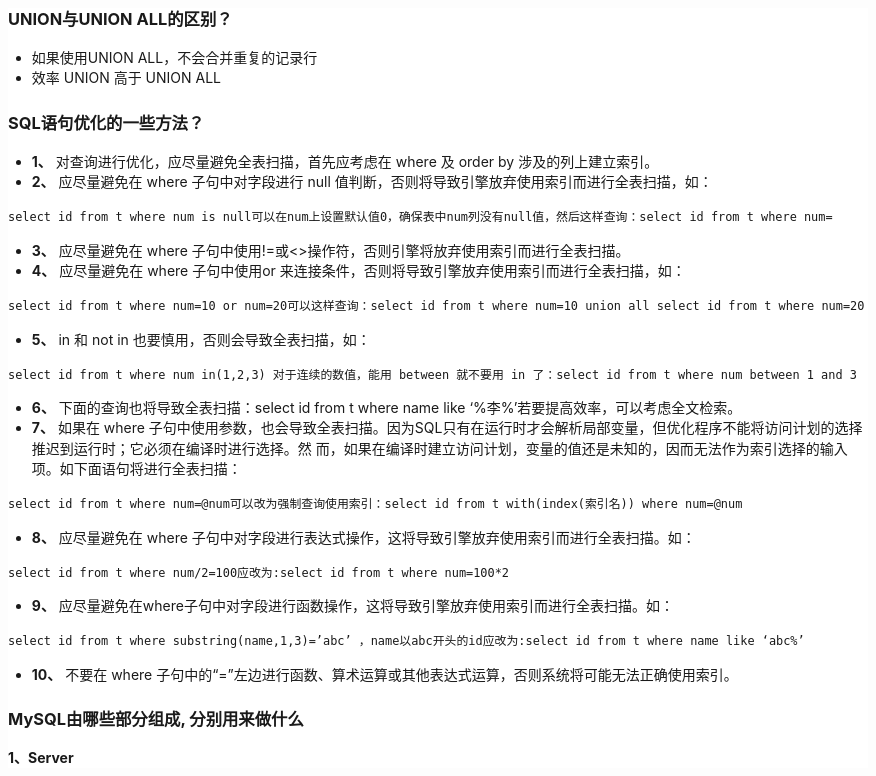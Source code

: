 

### UNION与UNION ALL的区别？

- 如果使用UNION ALL，不会合并重复的记录行
- 效率 UNION 高于 UNION ALL



### SQL语句优化的一些方法？

- **1、** 对查询进行优化，应尽量避免全表扫描，首先应考虑在 where 及 order by 涉及的列上建立索引。
- **2、** 应尽量避免在 where 子句中对字段进行 null 值判断，否则将导致引擎放弃使用索引而进行全表扫描，如：

```
select id from t where num is null可以在num上设置默认值0，确保表中num列没有null值，然后这样查询：select id from t where num=
```

- **3、** 应尽量避免在 where 子句中使用!=或<>操作符，否则引擎将放弃使用索引而进行全表扫描。
- **4、** 应尽量避免在 where 子句中使用or 来连接条件，否则将导致引擎放弃使用索引而进行全表扫描，如：

```
select id from t where num=10 or num=20可以这样查询：select id from t where num=10 union all select id from t where num=20
```

- **5、** in 和 not in 也要慎用，否则会导致全表扫描，如：

```
select id from t where num in(1,2,3) 对于连续的数值，能用 between 就不要用 in 了：select id from t where num between 1 and 3
```

- **6、** 下面的查询也将导致全表扫描：select id from t where name like ‘%李%’若要提高效率，可以考虑全文检索。
- **7、** 如果在 where 子句中使用参数，也会导致全表扫描。因为SQL只有在运行时才会解析局部变量，但优化程序不能将访问计划的选择推迟到运行时；它必须在编译时进行选择。然 而，如果在编译时建立访问计划，变量的值还是未知的，因而无法作为索引选择的输入项。如下面语句将进行全表扫描：

```
select id from t where num=@num可以改为强制查询使用索引：select id from t with(index(索引名)) where num=@num
```

- **8、** 应尽量避免在 where 子句中对字段进行表达式操作，这将导致引擎放弃使用索引而进行全表扫描。如：

```
select id from t where num/2=100应改为:select id from t where num=100*2
```

- **9、** 应尽量避免在where子句中对字段进行函数操作，这将导致引擎放弃使用索引而进行全表扫描。如：

```
select id from t where substring(name,1,3)=’abc’ ，name以abc开头的id应改为:select id from t where name like ‘abc%’
```

- **10、** 不要在 where 子句中的“=”左边进行函数、算术运算或其他表达式运算，否则系统将可能无法正确使用索引。



### MySQL由哪些部分组成, 分别用来做什么

**1、Server**
